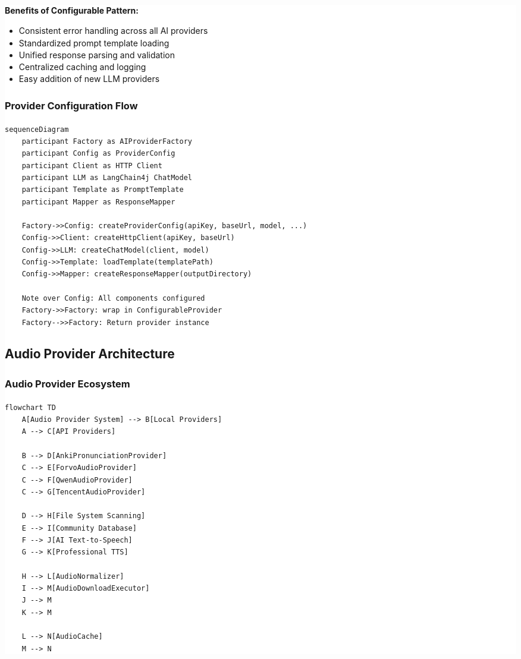 **Benefits of Configurable Pattern:**
- Consistent error handling across all AI providers
- Standardized prompt template loading
- Unified response parsing and validation
- Centralized caching and logging
- Easy addition of new LLM providers

### Provider Configuration Flow

```mermaid
sequenceDiagram
    participant Factory as AIProviderFactory
    participant Config as ProviderConfig
    participant Client as HTTP Client
    participant LLM as LangChain4j ChatModel
    participant Template as PromptTemplate
    participant Mapper as ResponseMapper

    Factory->>Config: createProviderConfig(apiKey, baseUrl, model, ...)
    Config->>Client: createHttpClient(apiKey, baseUrl)
    Config->>LLM: createChatModel(client, model)
    Config->>Template: loadTemplate(templatePath)
    Config->>Mapper: createResponseMapper(outputDirectory)

    Note over Config: All components configured
    Factory->>Factory: wrap in ConfigurableProvider
    Factory-->>Factory: Return provider instance
```

## Audio Provider Architecture

### Audio Provider Ecosystem

```mermaid
flowchart TD
    A[Audio Provider System] --> B[Local Providers]
    A --> C[API Providers]

    B --> D[AnkiPronunciationProvider]
    C --> E[ForvoAudioProvider]
    C --> F[QwenAudioProvider]
    C --> G[TencentAudioProvider]

    D --> H[File System Scanning]
    E --> I[Community Database]
    F --> J[AI Text-to-Speech]
    G --> K[Professional TTS]

    H --> L[AudioNormalizer]
    I --> M[AudioDownloadExecutor]
    J --> M
    K --> M

    L --> N[AudioCache]
    M --> N
```
